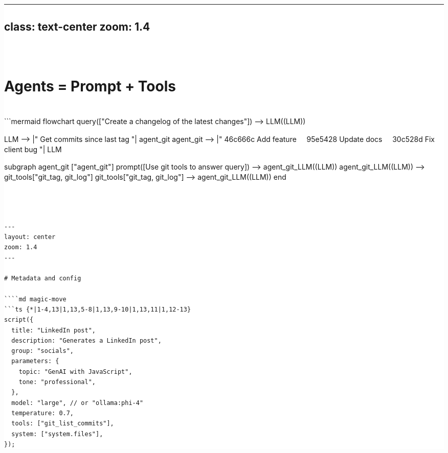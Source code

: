 

---
class: text-center
zoom: 1.4
---

# <br>Agents = Prompt + Tools
<br>
```mermaid
flowchart
  query(["Create a changelog of the latest changes"]) --> LLM((LLM))

  LLM --> |"&nbsp;Get commits since last tag&nbsp;"| agent_git
  agent_git --> |"&nbsp;46c666c Add feature&nbsp;&nbsp;&nbsp;
&nbsp;95e5428 Update docs&nbsp;&nbsp;&nbsp;
&nbsp;30c528d Fix client bug&nbsp;"| LLM

  subgraph agent_git ["agent_git"]
    prompt([Use git tools to answer query]) --> agent_git_LLM((LLM))
    agent_git_LLM((LLM)) --> git_tools["git_tag, git_log"]
      git_tools["git_tag, git_log"] --> agent_git_LLM((LLM))
  end
```



---
layout: center
zoom: 1.4
---

# Metadata and config

````md magic-move 
```ts {*|1-4,13|1,13,5-8|1,13,9-10|1,13,11|1,12-13}
script({
  title: "LinkedIn post",
  description: "Generates a LinkedIn post",
  group: "socials",
  parameters: {
    topic: "GenAI with JavaScript",
    tone: "professional",
  },
  model: "large", // or "ollama:phi-4"
  temperature: 0.7,
  tools: ["git_list_commits"],
  system: ["system.files"],
});
```
````
